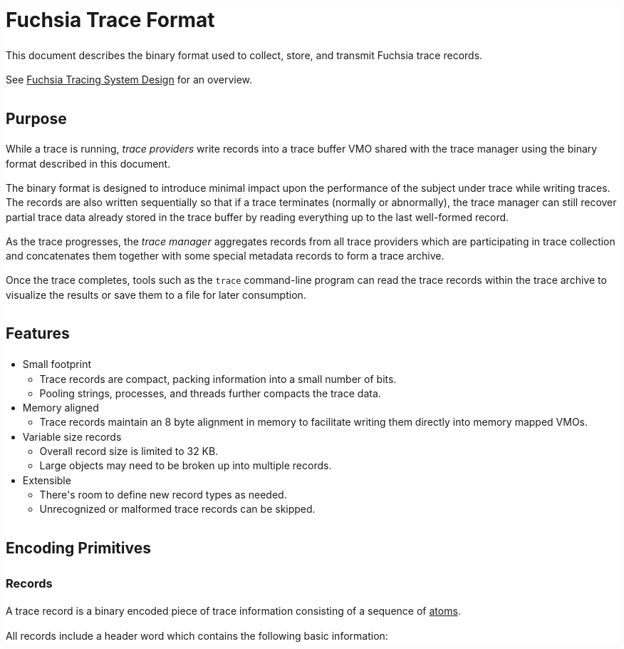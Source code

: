 # Fuchsia Trace Format

This document describes the binary format used to collect, store, and
transmit Fuchsia trace records.

See [Fuchsia Tracing System Design](../design.md) for an overview.

## Purpose

While a trace is running, _trace providers_ write records into a trace buffer
VMO shared with the trace manager using the binary format described in this
document.

The binary format is designed to introduce minimal impact upon the
performance of the subject under trace while writing traces.  The records
are also written sequentially so that if a trace terminates (normally or
abnormally), the trace manager can still recover partial trace data already
stored in the trace buffer by reading everything up to the last well-formed
record.

As the trace progresses, the _trace manager_ aggregates records from all
trace providers which are participating in trace collection and concatenates
them together with some special metadata records to form a trace archive.

Once the trace completes, tools such as the `trace` command-line program
can read the trace records within the trace archive to visualize the results
or save them to a file for later consumption.

## Features

- Small footprint
  - Trace records are compact, packing information into a small number of bits.
  - Pooling strings, processes, and threads further compacts the trace data.
- Memory aligned
  - Trace records maintain an 8 byte alignment in memory to facilitate
    writing them directly into memory mapped VMOs.
- Variable size records
  - Overall record size is limited to 32 KB.
  - Large objects may need to be broken up into multiple records.
- Extensible
  - There's room to define new record types as needed.
  - Unrecognized or malformed trace records can be skipped.

## Encoding Primitives

### Records

A trace record is a binary encoded piece of trace information consisting of
a sequence of [atoms](#atoms).

All records include a header word which contains the following basic
information:
